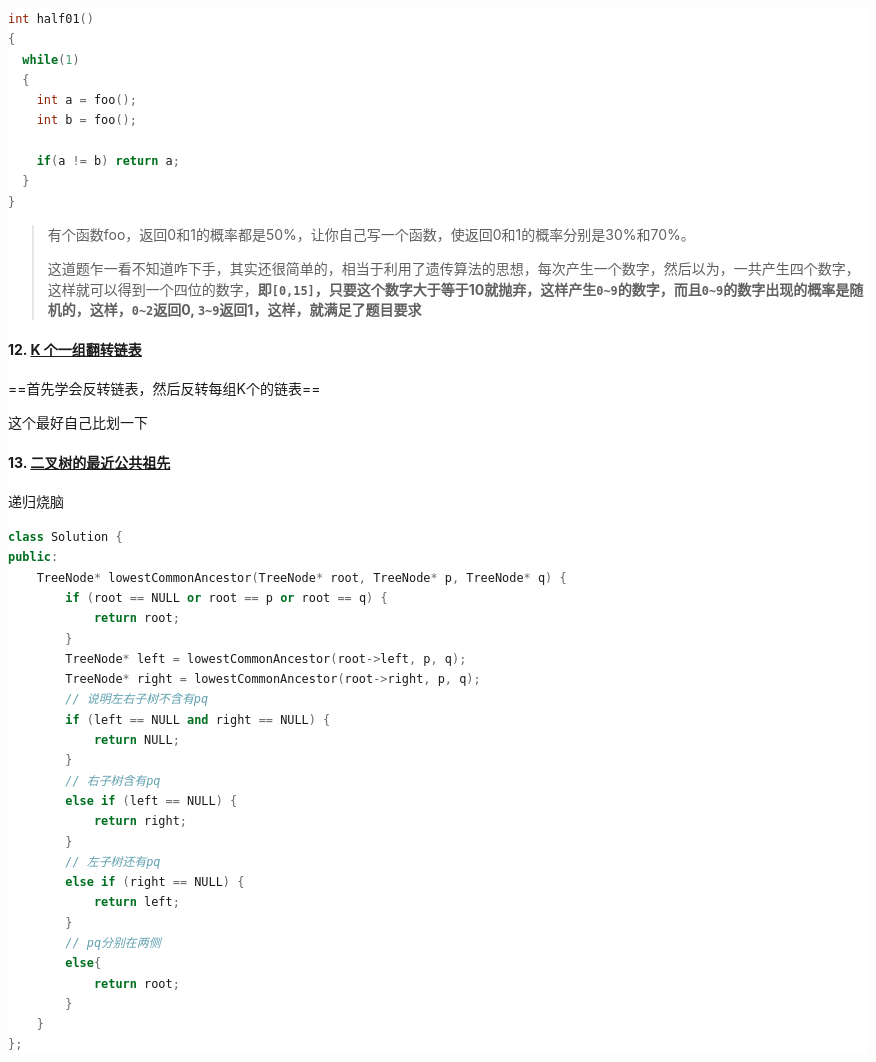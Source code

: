 ```c++
int half01()
{
  while(1)
  {
    int a = foo();
    int b = foo();

    if(a != b) return a;
  }
}
```

> 有个函数foo，返回0和1的概率都是50%，让你自己写一个函数，使返回0和1的概率分别是30%和70%。
>
> 这道题乍一看不知道咋下手，其实还很简单的，相当于利用了遗传算法的思想，每次产生一个数字，然后以为，一共产生四个数字，这样就可以得到一个四位的数字，**即`[0,15]`，只要这个数字大于等于10就抛弃，这样产生`0~9`的数字，而且`0~9`的数字出现的概率是随机的，这样，`0~2`返回0, `3~9`返回1，这样，就满足了题目要求**



#### 12. [K 个一组翻转链表](https://leetcode-cn.com/problems/reverse-nodes-in-k-group/)

==首先学会反转链表，然后反转每组K个的链表==

这个最好自己比划一下



#### 13. [二叉树的最近公共祖先](https://leetcode-cn.com/problems/er-cha-shu-de-zui-jin-gong-gong-zu-xian-lcof/)

递归烧脑

```c++
class Solution {
public:
    TreeNode* lowestCommonAncestor(TreeNode* root, TreeNode* p, TreeNode* q) {
        if (root == NULL or root == p or root == q) {
            return root;
        }
        TreeNode* left = lowestCommonAncestor(root->left, p, q);
        TreeNode* right = lowestCommonAncestor(root->right, p, q);
      	// 说明左右子树不含有pq
        if (left == NULL and right == NULL) {
            return NULL;
        }
      	// 右子树含有pq
        else if (left == NULL) {
            return right;
        }
      	// 左子树还有pq
        else if (right == NULL) {
            return left;
        }
      	// pq分别在两侧
        else{
            return root;
        } 
    }
};
```
